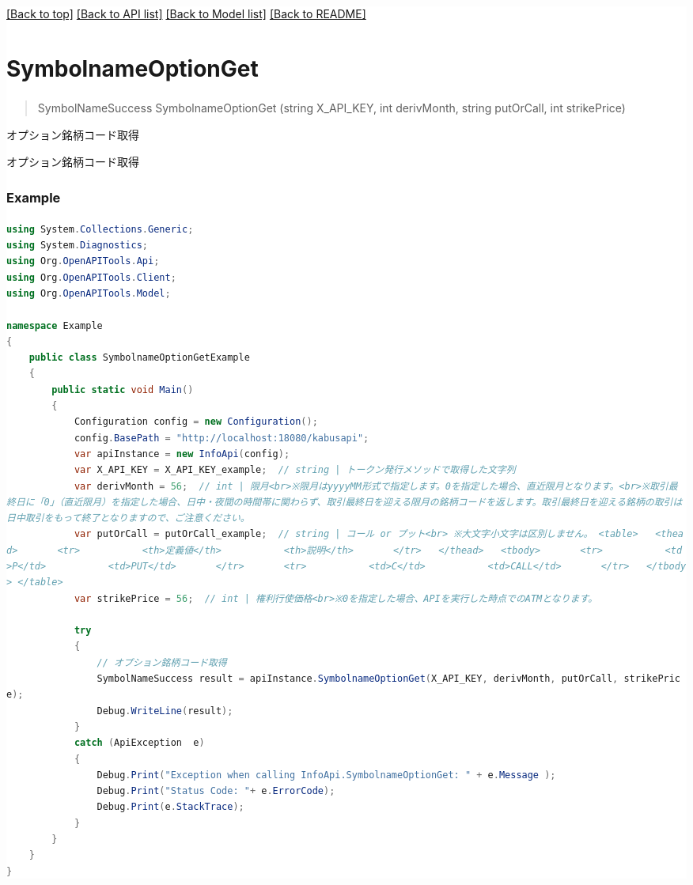 [[Back to top]](#) [[Back to API list]](../README.md#documentation-for-api-endpoints) [[Back to Model list]](../README.md#documentation-for-models) [[Back to README]](../README.md)

<a name="symbolnameoptionget"></a>
# **SymbolnameOptionGet**
> SymbolNameSuccess SymbolnameOptionGet (string X_API_KEY, int derivMonth, string putOrCall, int strikePrice)

オプション銘柄コード取得

オプション銘柄コード取得

### Example
```csharp
using System.Collections.Generic;
using System.Diagnostics;
using Org.OpenAPITools.Api;
using Org.OpenAPITools.Client;
using Org.OpenAPITools.Model;

namespace Example
{
    public class SymbolnameOptionGetExample
    {
        public static void Main()
        {
            Configuration config = new Configuration();
            config.BasePath = "http://localhost:18080/kabusapi";
            var apiInstance = new InfoApi(config);
            var X_API_KEY = X_API_KEY_example;  // string | トークン発行メソッドで取得した文字列
            var derivMonth = 56;  // int | 限月<br>※限月はyyyyMM形式で指定します。0を指定した場合、直近限月となります。<br>※取引最終日に「0」（直近限月）を指定した場合、日中・夜間の時間帯に関わらず、取引最終日を迎える限月の銘柄コードを返します。取引最終日を迎える銘柄の取引は日中取引をもって終了となりますので、ご注意ください。
            var putOrCall = putOrCall_example;  // string | コール or プット<br> ※大文字小文字は区別しません。 <table>   <thead>       <tr>           <th>定義値</th>           <th>説明</th>       </tr>   </thead>   <tbody>       <tr>           <td>P</td>           <td>PUT</td>       </tr>       <tr>           <td>C</td>           <td>CALL</td>       </tr>   </tbody> </table>
            var strikePrice = 56;  // int | 権利行使価格<br>※0を指定した場合、APIを実行した時点でのATMとなります。

            try
            {
                // オプション銘柄コード取得
                SymbolNameSuccess result = apiInstance.SymbolnameOptionGet(X_API_KEY, derivMonth, putOrCall, strikePrice);
                Debug.WriteLine(result);
            }
            catch (ApiException  e)
            {
                Debug.Print("Exception when calling InfoApi.SymbolnameOptionGet: " + e.Message );
                Debug.Print("Status Code: "+ e.ErrorCode);
                Debug.Print(e.StackTrace);
            }
        }
    }
}
```
